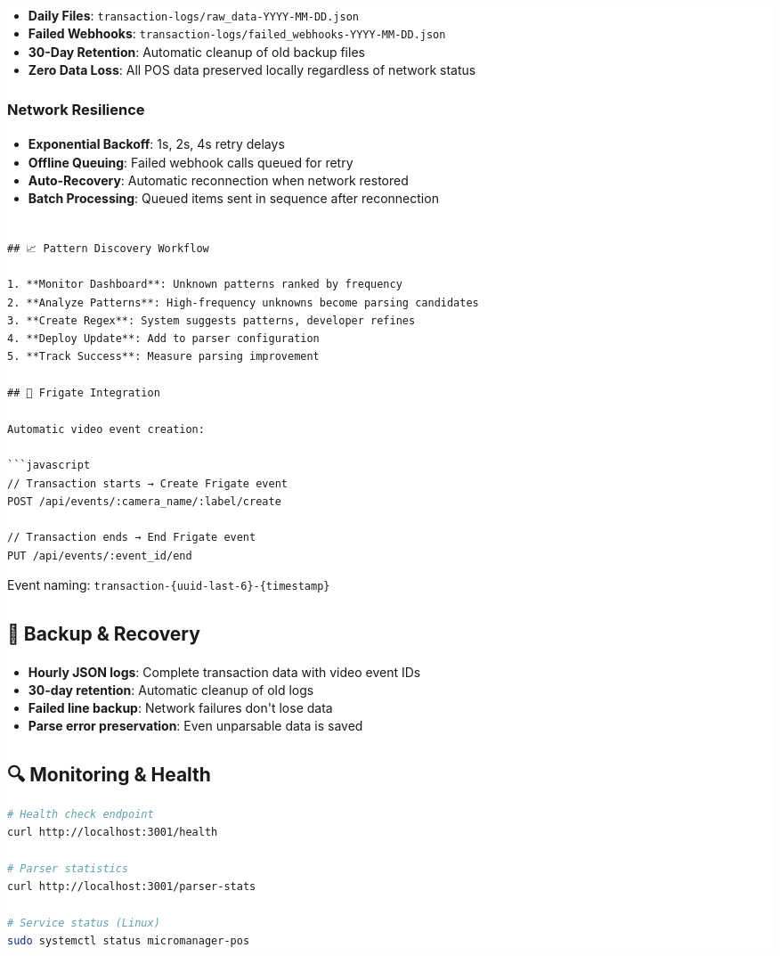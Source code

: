 - **Daily Files**: `transaction-logs/raw_data-YYYY-MM-DD.json`
- **Failed Webhooks**: `transaction-logs/failed_webhooks-YYYY-MM-DD.json`
- **30-Day Retention**: Automatic cleanup of old backup files
- **Zero Data Loss**: All POS data preserved locally regardless of network status

### Network Resilience

- **Exponential Backoff**: 1s, 2s, 4s retry delays
- **Offline Queuing**: Failed webhook calls queued for retry
- **Auto-Recovery**: Automatic reconnection when network restored
- **Batch Processing**: Queued items sent in sequence after reconnection
```

## 📈 Pattern Discovery Workflow

1. **Monitor Dashboard**: Unknown patterns ranked by frequency
2. **Analyze Patterns**: High-frequency unknowns become parsing candidates  
3. **Create Regex**: System suggests patterns, developer refines
4. **Deploy Update**: Add to parser configuration
5. **Track Success**: Measure parsing improvement

## 🎥 Frigate Integration

Automatic video event creation:

```javascript
// Transaction starts → Create Frigate event
POST /api/events/:camera_name/:label/create

// Transaction ends → End Frigate event  
PUT /api/events/:event_id/end
```

Event naming: `transaction-{uuid-last-6}-{timestamp}`

## 💾 Backup & Recovery

- **Hourly JSON logs**: Complete transaction data with video event IDs
- **30-day retention**: Automatic cleanup of old logs
- **Failed line backup**: Network failures don't lose data
- **Parse error preservation**: Even unparsable data is saved

## 🔍 Monitoring & Health

```bash
# Health check endpoint
curl http://localhost:3001/health

# Parser statistics  
curl http://localhost:3001/parser-stats

# Service status (Linux)
sudo systemctl status micromanager-pos
```
